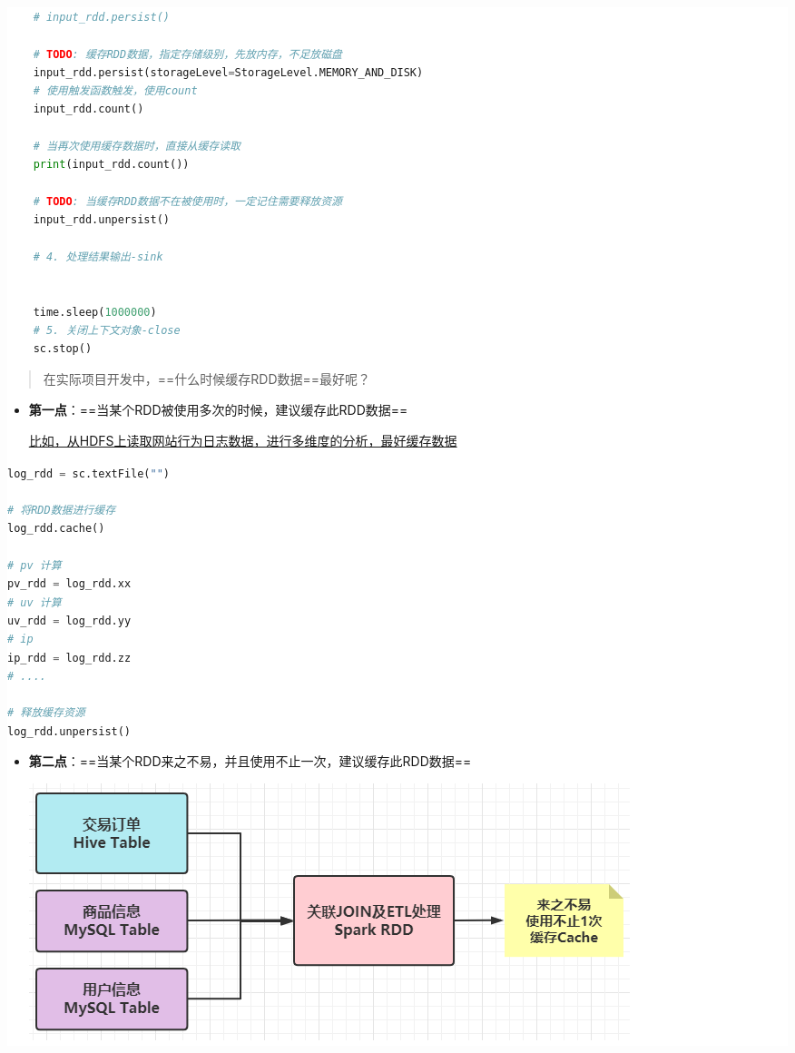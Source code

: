 ```python
    # input_rdd.persist()

    # TODO: 缓存RDD数据，指定存储级别，先放内存，不足放磁盘
    input_rdd.persist(storageLevel=StorageLevel.MEMORY_AND_DISK)
    # 使用触发函数触发，使用count
    input_rdd.count()

    # 当再次使用缓存数据时，直接从缓存读取
    print(input_rdd.count())

    # TODO: 当缓存RDD数据不在被使用时，一定记住需要释放资源
    input_rdd.unpersist()

    # 4. 处理结果输出-sink


    time.sleep(1000000)
    # 5. 关闭上下文对象-close
    sc.stop()

```

> 在实际项目开发中，==什么时候缓存RDD数据==最好呢？

- **第一点**：==当某个RDD被使用多次的时候，建议缓存此RDD数据==

  [比如，从HDFS上读取网站行为日志数据，进行多维度的分析，最好缓存数据]()

```python
log_rdd = sc.textFile("")

# 将RDD数据进行缓存
log_rdd.cache()

# pv 计算
pv_rdd = log_rdd.xx
# uv 计算
uv_rdd = log_rdd.yy
# ip
ip_rdd = log_rdd.zz
# ....

# 释放缓存资源
log_rdd.unpersist()
```

- **第二点**：==当某个RDD来之不易，并且使用不止一次，建议缓存此RDD数据==

  ![1634904839917](assets/1634904839917.png)
